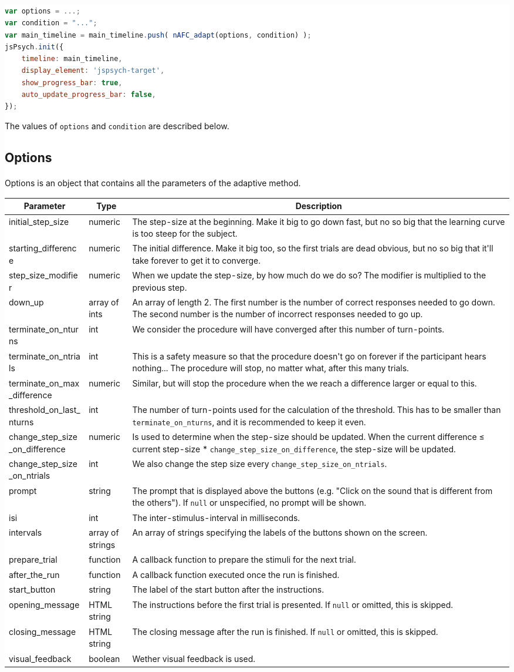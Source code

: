 ```javascript
var options = ...;
var condition = "...";
var main_timeline = main_timeline.push( nAFC_adapt(options, condition) );
jsPsych.init({
    timeline: main_timeline,
    display_element: 'jspsych-target',
    show_progress_bar: true,
    auto_update_progress_bar: false,
});
```
The values of `options` and `condition` are described below.

## Options

Options is an object that contains all the parameters of the adaptive method.

Parameter                      | Type             | Description
-------------------------------|------------------|-----------------------------
initial_step_size              | numeric          | The step-size at the beginning. Make it big to go down fast, but no so big that the learning curve is too steep for the subject.
starting_difference            | numeric          | The initial difference. Make it big too, so the first trials are dead obvious, but no so big that it'll take forever to get it to converge.
step_size_modifier             | numeric          | When we update the step-size, by how much do we do so? The modifier is multiplied to the previous step.
down_up                        | array of ints    | An array of length 2. The first number is the number of correct responses needed to go down. The second number is the number of incorrect responses needed to go up.
terminate_on_nturns            | int              | We consider the procedure will have converged after this number of turn-points.
terminate_on_ntrials           | int              | This is a safety measure so that the procedure doesn't go on forever if the participant hears nothing... The procedure will stop, no matter what, after this many trials.
terminate_on_max_difference    | numeric          | Similar, but will stop the procedure when the we reach a difference larger or equal to this.
threshold_on_last_nturns       | int              | The number of turn-points used for the calculation of the threshold. This has to be smaller than `terminate_on_nturns`, and it is recommended to keep it even.
change_step_size_on_difference | numeric          | Is used to determine when the step-size should be updated. When the current difference ≤ current step-size * `change_step_size_on_difference`, the step-size will be updated.
change_step_size_on_ntrials    | int              | We also change the step size every `change_step_size_on_ntrials`.
prompt                         | string           | The prompt that is displayed above the buttons (e.g. "Click on the sound that is different from the others"). If `null` or unspecified, no prompt will be shown.
isi                            | int              | The inter-stimulus-interval in milliseconds.
intervals                      | array of strings | An array of strings specifying the labels of the buttons shown on the screen.
prepare_trial                  | function         | A callback function to prepare the stimuli for the next trial.
after_the_run                  | function         | A callback function executed once the run is finished.
start_button                   | string           | The label of the start button after the instructions.
opening_message                | HTML string      | The instructions before the first trial is presented. If `null` or omitted, this is skipped.
closing_message                | HTML string      | The closing message after the run is finished. If `null` or omitted, this is skipped.
visual_feedback                | boolean          | Wether visual feedback is used.
